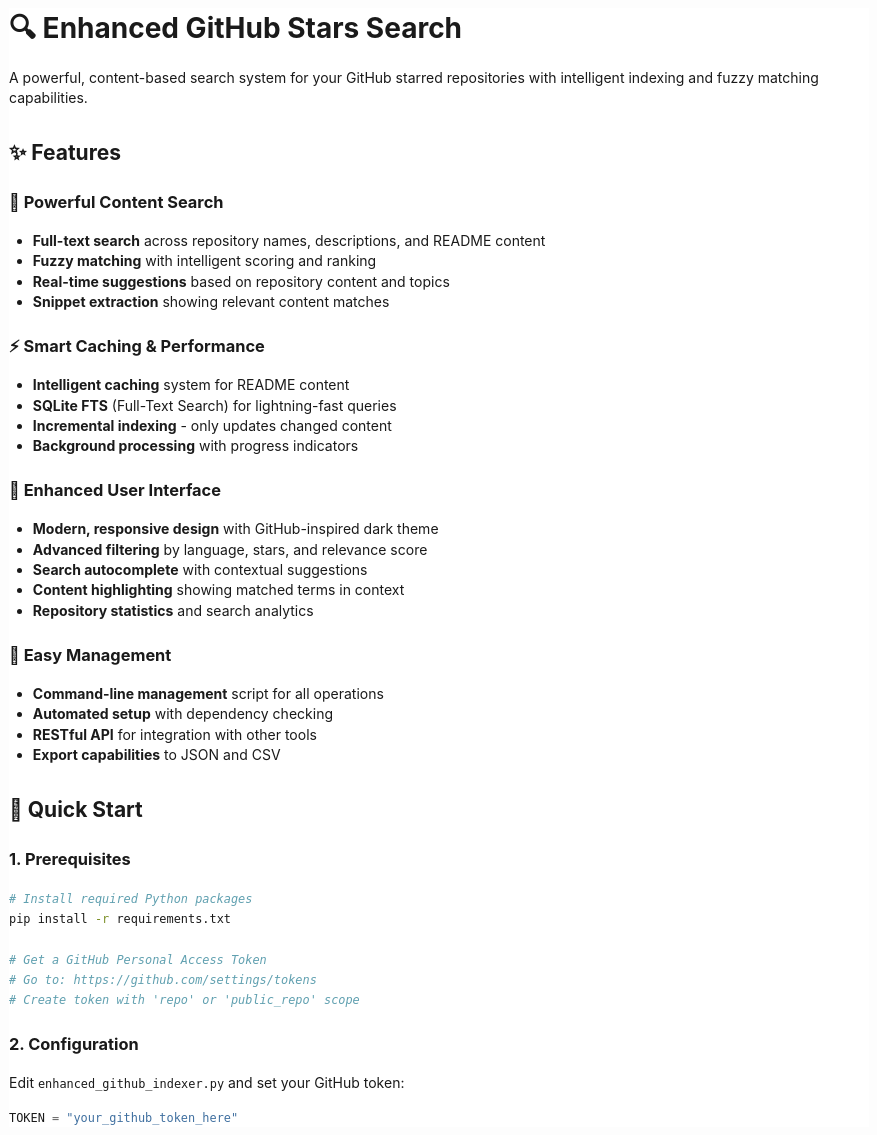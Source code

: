 # 🔍 Enhanced GitHub Stars Search

A powerful, content-based search system for your GitHub starred repositories with intelligent indexing and fuzzy matching capabilities.

## ✨ Features

### 🎯 **Powerful Content Search**
- **Full-text search** across repository names, descriptions, and README content
- **Fuzzy matching** with intelligent scoring and ranking
- **Real-time suggestions** based on repository content and topics
- **Snippet extraction** showing relevant content matches

### ⚡ **Smart Caching & Performance**
- **Intelligent caching** system for README content
- **SQLite FTS** (Full-Text Search) for lightning-fast queries
- **Incremental indexing** - only updates changed content
- **Background processing** with progress indicators

### 🎨 **Enhanced User Interface**
- **Modern, responsive design** with GitHub-inspired dark theme
- **Advanced filtering** by language, stars, and relevance score
- **Search autocomplete** with contextual suggestions
- **Content highlighting** showing matched terms in context
- **Repository statistics** and search analytics

### 🔧 **Easy Management**
- **Command-line management** script for all operations
- **Automated setup** with dependency checking
- **RESTful API** for integration with other tools
- **Export capabilities** to JSON and CSV

## 🚀 Quick Start

### 1. **Prerequisites**
```bash
# Install required Python packages
pip install -r requirements.txt

# Get a GitHub Personal Access Token
# Go to: https://github.com/settings/tokens
# Create token with 'repo' or 'public_repo' scope
```

### 2. **Configuration**
Edit `enhanced_github_indexer.py` and set your GitHub token:
```python
TOKEN = "your_github_token_here"
```
